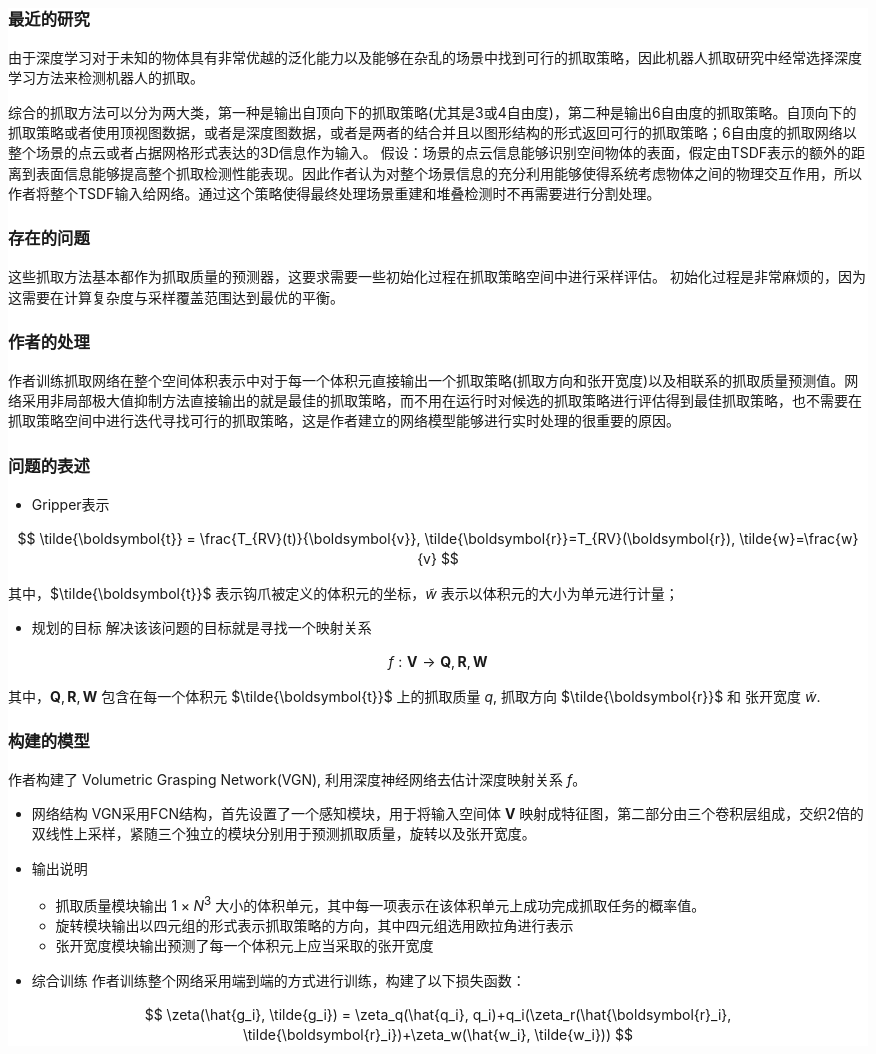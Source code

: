 ### 最近的研究

由于深度学习对于未知的物体具有非常优越的泛化能力以及能够在杂乱的场景中找到可行的抓取策略，因此机器人抓取研究中经常选择深度学习方法来检测机器人的抓取。

综合的抓取方法可以分为两大类，第一种是输出自顶向下的抓取策略(尤其是$3$或$4$自由度)，第二种是输出$6$自由度的抓取策略。自顶向下的抓取策略或者使用顶视图数据，或者是深度图数据，或者是两者的结合并且以图形结构的形式返回可行的抓取策略；$6$自由度的抓取网络以整个场景的点云或者占据网格形式表达的$3$D信息作为输入。
假设：场景的点云信息能够识别空间物体的表面，假定由TSDF表示的额外的距离到表面信息能够提高整个抓取检测性能表现。因此作者认为对整个场景信息的充分利用能够使得系统考虑物体之间的物理交互作用，所以作者将整个TSDF输入给网络。通过这个策略使得最终处理场景重建和堆叠检测时不再需要进行分割处理。

### 存在的问题

这些抓取方法基本都作为抓取质量的预测器，这要求需要一些初始化过程在抓取策略空间中进行采样评估。
初始化过程是非常麻烦的，因为这需要在计算复杂度与采样覆盖范围达到最优的平衡。

### 作者的处理

作者训练抓取网络在整个空间体积表示中对于每一个体积元直接输出一个抓取策略(抓取方向和张开宽度)以及相联系的抓取质量预测值。网络采用非局部极大值抑制方法直接输出的就是最佳的抓取策略，而不用在运行时对候选的抓取策略进行评估得到最佳抓取策略，也不需要在抓取策略空间中进行迭代寻找可行的抓取策略，这是作者建立的网络模型能够进行实时处理的很重要的原因。

### 问题的表述

+ Gripper表示

$$
\tilde{\boldsymbol{t}} = \frac{T_{RV}(t)}{\boldsymbol{v}}, \tilde{\boldsymbol{r}}=T_{RV}(\boldsymbol{r}), \tilde{w}=\frac{w}{v}
$$

其中，$\tilde{\boldsymbol{t}}$ 表示钩爪被定义的体积元的坐标，$\tilde{w}$ 表示以体积元的大小为单元进行计量；

+ 规划的目标
  解决该该问题的目标就是寻找一个映射关系

$$
f: \boldsymbol{V}\rightarrow \boldsymbol{Q}, \boldsymbol{R}, \boldsymbol{W}
$$

其中，$\boldsymbol{Q}, \boldsymbol{R}, \boldsymbol{W}$ 包含在每一个体积元 $\tilde{\boldsymbol{t}}$ 上的抓取质量 $q$, 抓取方向 $\tilde{\boldsymbol{r}}$ 和 张开宽度 $\tilde{w}$.

### 构建的模型

作者构建了 Volumetric Grasping Network(VGN), 利用深度神经网络去估计深度映射关系 $f$。

+ 网络结构
  VGN采用FCN结构，首先设置了一个感知模块，用于将输入空间体 $\boldsymbol{V}$ 映射成特征图，第二部分由三个卷积层组成，交织2倍的双线性上采样，紧随三个独立的模块分别用于预测抓取质量，旋转以及张开宽度。
+ 输出说明

  + 抓取质量模块输出 $1\times N^3$ 大小的体积单元，其中每一项表示在该体积单元上成功完成抓取任务的概率值。
  + 旋转模块输出以四元组的形式表示抓取策略的方向，其中四元组选用欧拉角进行表示
  + 张开宽度模块输出预测了每一个体积元上应当采取的张开宽度
+ 综合训练
  作者训练整个网络采用端到端的方式进行训练，构建了以下损失函数：

$$
\zeta(\hat{g_i}, \tilde{g_i}) = \zeta_q(\hat{q_i}, q_i)+q_i(\zeta_r(\hat{\boldsymbol{r}_i}, \tilde{\boldsymbol{r}_i})+\zeta_w(\hat{w_i}, \tilde{w_i}))
$$
